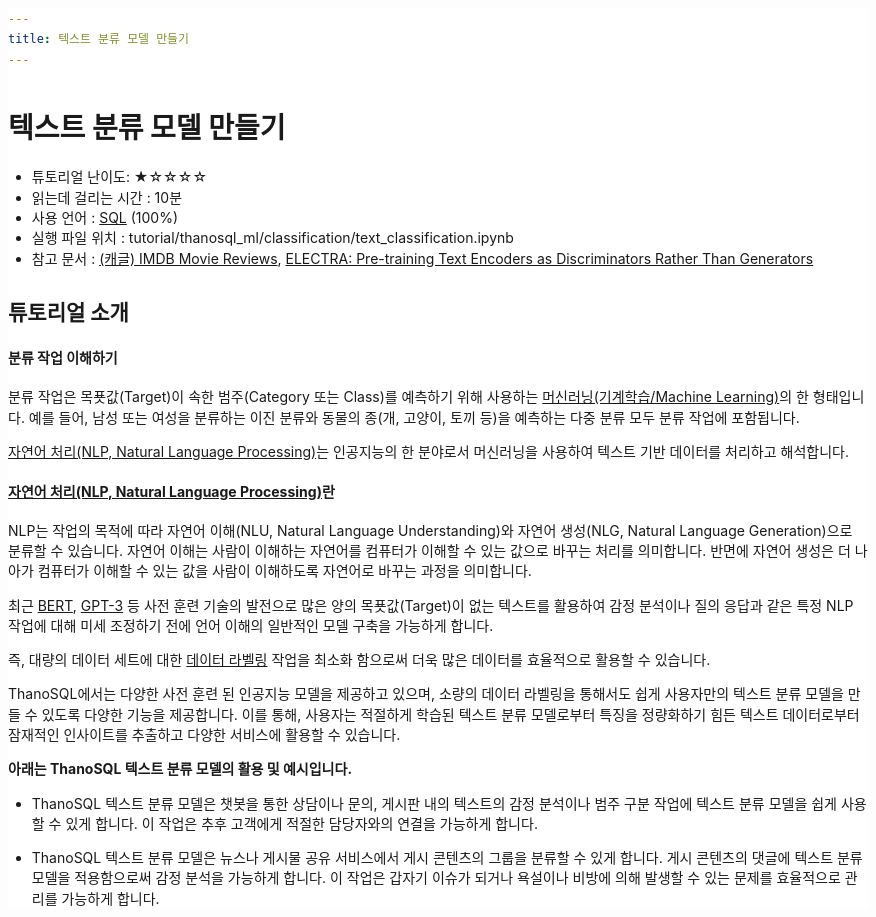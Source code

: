 ```yaml
---
title: 텍스트 분류 모델 만들기
---
```


# __텍스트 분류 모델 만들기__

- 튜토리얼 난이도: ★☆☆☆☆
- 읽는데 걸리는 시간 : 10분
- 사용 언어 : [SQL](https://ko.wikipedia.org/wiki/SQL) (100%)
- 실행 파일 위치 : tutorial/thanosql_ml/classification/text_classification.ipynb  
- 참고 문서 : [(캐글) IMDB Movie Reviews](https://www.kaggle.com/code/lakshmi25npathi/sentiment-analysis-of-imdb-movie-reviews/data), [ELECTRA: Pre-training Text Encoders as Discriminators Rather Than Generators](https://arxiv.org/abs/2003.10555)

## 튜토리얼 소개

<div class="admonition note">
    <h4 class="admonition-title">분류 작업 이해하기</h4>
    <p>분류 작업은 목푯값(Target)이 속한 범주(Category 또는 Class)를 예측하기 위해 사용하는 <a href="https://ko.wikipedia.org/wiki/%EA%B8%B0%EA%B3%84_%ED%95%99%EC%8A%B5">머신러닝(기계학습/Machine Learning)</a>의 한 형태입니다. 예를 들어, 남성 또는 여성을 분류하는 이진 분류와 동물의 종(개, 고양이, 토끼 등)을 예측하는 다중 분류 모두 분류 작업에 포함됩니다.</p>
</div>

[자연어 처리(NLP, Natural Language Processing)](https://ko.wikipedia.org/wiki/%EC%9E%90%EC%97%B0%EC%96%B4_%EC%B2%98%EB%A6%AC)는 인공지능의 한 분야로서 머신러닝을 사용하여 텍스트 기반 데이터를 처리하고 해석합니다.

<div class="admonition tip">
    <h4 class="admonition-title"><a href="https://ko.wikipedia.org/wiki/%EC%9E%90%EC%97%B0%EC%96%B4_%EC%B2%98%EB%A6%AC">자연어 처리(NLP, Natural Language Processing)</a>란</h4>
    <p>NLP는 작업의 목적에 따라 자연어 이해(NLU, Natural Language Understanding)와 자연어 생성(NLG, Natural Language Generation)으로 분류할 수 있습니다. 자연어 이해는 사람이 이해하는 자연어를 컴퓨터가 이해할 수 있는 값으로 바꾸는 처리를 의미합니다. 반면에 자연어 생성은 더 나아가 컴퓨터가 이해할 수 있는 값을 사람이 이해하도록 자연어로 바꾸는 과정을 의미합니다.</p>
</div>

 최근 <a href="https://en.wikipedia.org/wiki/BERT_(language_model)">BERT</a>, [GPT-3](https://en.wikipedia.org/wiki/GPT-3) 등 사전 훈련 기술의 발전으로 많은 양의 목푯값(Target)이 없는 텍스트를 활용하여 감정 분석이나 질의 응답과 같은 특정 NLP 작업에 대해 미세 조정하기 전에 언어 이해의 일반적인 모델 구축을 가능하게 합니다.

<div class="admonition summary">
    <p>즉, 대량의 데이터 세트에 대한 <a href="https://en.wikipedia.org/wiki/Labeled_data">데이터 라벨링</a> 작업을 최소화 함으로써 더욱 많은 데이터를 효율적으로 활용할 수 있습니다.</p>
</div>

ThanoSQL에서는 다양한 사전 훈련 된 인공지능 모델을 제공하고 있으며, 소량의 데이터 라벨링을 통해서도 쉽게 사용자만의 텍스트 분류 모델을 만들 수 있도록 다양한 기능을 제공합니다. 이를 통해, 사용자는 적절하게 학습된 텍스트 분류 모델로부터 특징을 정량화하기 힘든 텍스트 데이터로부터 잠재적인 인사이트를 추출하고 다양한 서비스에 활용할 수 있습니다.

__아래는 ThanoSQL 텍스트 분류 모델의 활용 및 예시입니다.__

- ThanoSQL 텍스트 분류 모델은 챗봇을 통한 상담이나 문의, 게시판 내의 텍스트의 감정 분석이나 범주 구분 작업에 텍스트 분류 모델을 쉽게 사용할 수 있게 합니다. 이 작업은 추후 고객에게 적절한 담당자와의 연결을 가능하게 합니다.

- ThanoSQL 텍스트 분류 모델은 뉴스나 게시물 공유 서비스에서 게시 콘텐츠의 그룹을 분류할 수 있게 합니다. 게시 콘텐츠의 댓글에 텍스트 분류 모델을 적용함으로써 감정 분석을 가능하게 합니다. 이 작업은 갑자기 이슈가 되거나 욕설이나 비방에 의해 발생할 수 있는 문제를 효율적으로 관리를 가능하게 합니다.
